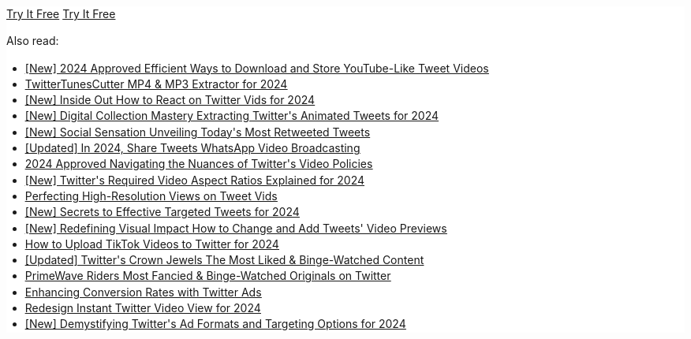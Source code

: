 [Try It Free](https://tools.techidaily.com/wondershare/filmora/download/) [Try It Free](https://tools.techidaily.com/wondershare/filmora/download/)

<ins class="adsbygoogle"
     style="display:block"
     data-ad-format="autorelaxed"
     data-ad-client="ca-pub-7571918770474297"
     data-ad-slot="1223367746"></ins>

<ins class="adsbygoogle"
     style="display:block"
     data-ad-format="autorelaxed"
     data-ad-client="ca-pub-7571918770474297"
     data-ad-slot="1223367746"></ins>



<ins class="adsbygoogle"
     style="display:block"
     data-ad-client="ca-pub-7571918770474297"
     data-ad-slot="8358498916"
     data-ad-format="auto"
     data-full-width-responsive="true"></ins>

<span class="atpl-alsoreadstyle">Also read:</span>
<div><ul>
<li><a href="https://twitter-videos.techidaily.com/new-2024-approved-efficient-ways-to-download-and-store-youtube-like-tweet-videos/"><u>[New] 2024 Approved  Efficient Ways to Download and Store YouTube-Like Tweet Videos</u></a></li>
<li><a href="https://twitter-videos.techidaily.com/twittertunescutter-mp4-and-mp3-extractor-for-2024/"><u>TwitterTunesCutter  MP4 & MP3 Extractor for 2024</u></a></li>
<li><a href="https://twitter-videos.techidaily.com/new-inside-out-how-to-react-on-twitter-vids-for-2024/"><u>[New] Inside Out  How to React on Twitter Vids for 2024</u></a></li>
<li><a href="https://twitter-videos.techidaily.com/new-digital-collection-mastery-extracting-twitters-animated-tweets-for-2024/"><u>[New] Digital Collection Mastery  Extracting Twitter's Animated Tweets for 2024</u></a></li>
<li><a href="https://twitter-videos.techidaily.com/new-social-sensation-unveiling-todays-most-retweeted-tweets/"><u>[New] Social Sensation  Unveiling Today's Most Retweeted Tweets</u></a></li>
<li><a href="https://twitter-videos.techidaily.com/updated-in-2024-share-tweets-whatsapp-video-broadcasting/"><u>[Updated] In 2024, Share Tweets  WhatsApp Video Broadcasting</u></a></li>
<li><a href="https://twitter-videos.techidaily.com/2024-approved-navigating-the-nuances-of-twitters-video-policies/"><u>2024 Approved  Navigating the Nuances of Twitter's Video Policies</u></a></li>
<li><a href="https://twitter-videos.techidaily.com/new-twitters-required-video-aspect-ratios-explained-for-2024/"><u>[New] Twitter's Required Video Aspect Ratios Explained for 2024</u></a></li>
<li><a href="https://twitter-videos.techidaily.com/perfecting-high-resolution-views-on-tweet-vids/"><u>Perfecting High-Resolution Views on Tweet Vids</u></a></li>
<li><a href="https://twitter-videos.techidaily.com/new-secrets-to-effective-targeted-tweets-for-2024/"><u>[New] Secrets to Effective Targeted Tweets for 2024</u></a></li>
<li><a href="https://twitter-videos.techidaily.com/new-redefining-visual-impact-how-to-change-and-add-tweets-video-previews/"><u>[New] Redefining Visual Impact  How to Change and Add Tweets' Video Previews</u></a></li>
<li><a href="https://twitter-videos.techidaily.com/how-to-upload-tiktok-videos-to-twitter-for-2024/"><u>How to Upload TikTok Videos to Twitter for 2024</u></a></li>
<li><a href="https://twitter-videos.techidaily.com/updated-twitters-crown-jewels-the-most-liked-and-binge-watched-content/"><u>[Updated] Twitter's Crown Jewels  The Most Liked & Binge-Watched Content</u></a></li>
<li><a href="https://twitter-videos.techidaily.com/primewave-riders-most-fancied-and-binge-watched-originals-on-twitter/"><u>PrimeWave Riders  Most Fancied & Binge-Watched Originals on Twitter</u></a></li>
<li><a href="https://twitter-videos.techidaily.com/enhancing-conversion-rates-with-twitter-ads/"><u>Enhancing Conversion Rates with Twitter Ads</u></a></li>
<li><a href="https://twitter-videos.techidaily.com/redesign-instant-twitter-video-view-for-2024/"><u>Redesign Instant Twitter Video View for 2024</u></a></li>
<li><a href="https://twitter-videos.techidaily.com/new-demystifying-twitters-ad-formats-and-targeting-options-for-2024/"><u>[New] Demystifying Twitter's Ad Formats and Targeting Options for 2024</u></a></li>